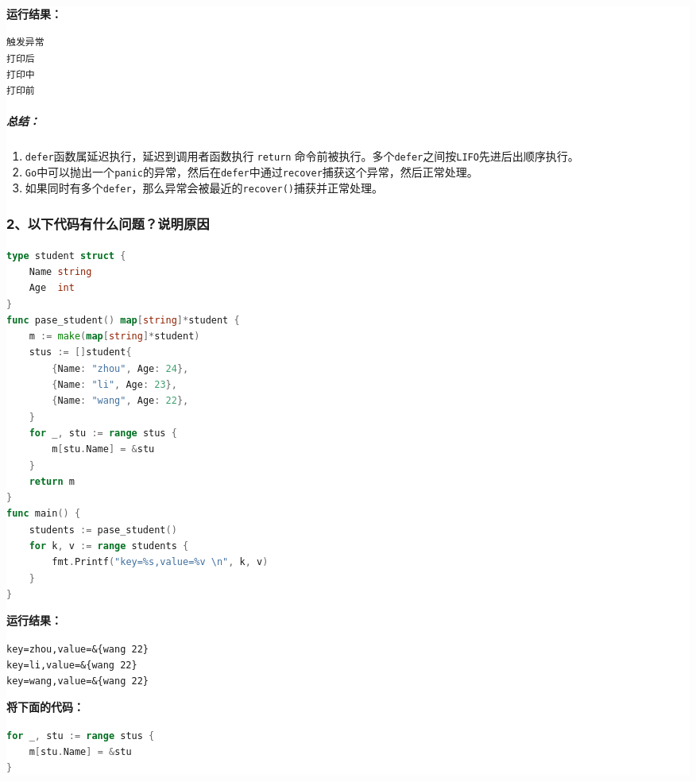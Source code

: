 ```go
```
**运行结果：**
```shell
触发异常
打印后
打印中
打印前
```

##### 总结：

1. `defer`函数属延迟执行，延迟到调用者函数执行 `return` 命令前被执行。多个`defer`之间按`LIFO`先进后出顺序执行。
2. `Go`中可以抛出一个`panic`的异常，然后在`defer`中通过`recover`捕获这个异常，然后正常处理。
3. 如果同时有多个`defer`，那么异常会被最近的`recover()`捕获并正常处理。

### 2、以下代码有什么问题？说明原因

```go
type student struct {
    Name string
    Age  int
}
func pase_student() map[string]*student {
    m := make(map[string]*student)
    stus := []student{
        {Name: "zhou", Age: 24},
        {Name: "li", Age: 23},
        {Name: "wang", Age: 22},
    }
    for _, stu := range stus {
        m[stu.Name] = &stu
    }
    return m
}
func main() {
    students := pase_student()
    for k, v := range students {
        fmt.Printf("key=%s,value=%v \n", k, v)
    }
}
```
**运行结果：**

```shell
key=zhou,value=&{wang 22} 
key=li,value=&{wang 22} 
key=wang,value=&{wang 22} 
```

**将下面的代码：**

```go
for _, stu := range stus {
    m[stu.Name] = &stu
}
```

